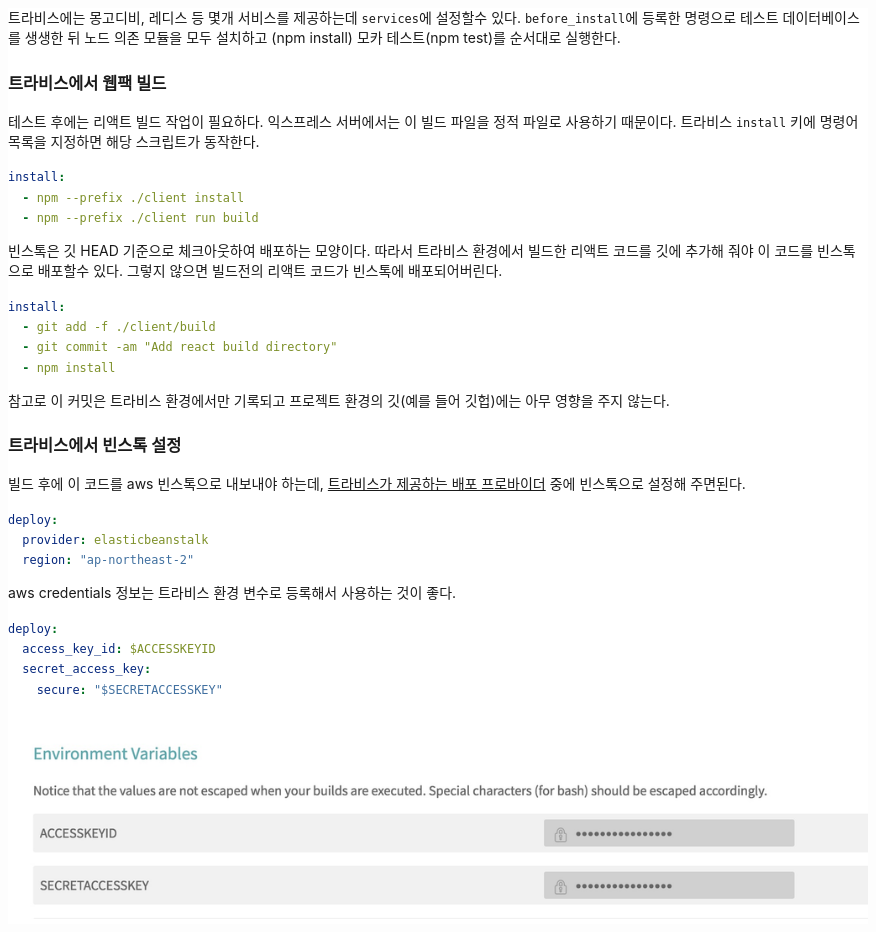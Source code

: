 트라비스에는 몽고디비, 레디스 등 몇개 서비스를 제공하는데 `services`에 설정할수 있다.
`before_install`에 등록한 명령으로 테스트 데이터베이스를 생생한 뒤 노드 의존 모듈을 모두 설치하고 (npm install) 모카 테스트(npm test)를 순서대로 실행한다.

### 트라비스에서 웹팩 빌드

테스트 후에는 리액트 빌드 작업이 필요하다. 익스프레스 서버에서는 이 빌드 파일을 정적 파일로 사용하기 때문이다. 트라비스 `install` 키에 명령어 목록을 지정하면 해당 스크립트가 동작한다.

```yaml
install:
  - npm --prefix ./client install
  - npm --prefix ./client run build
```

빈스톡은 깃 HEAD 기준으로 체크아웃하여 배포하는 모양이다.
따라서 트라비스 환경에서 빌드한 리액트 코드를 깃에 추가해 줘야 이 코드를 빈스톡으로 배포할수 있다. 그렇지 않으면 빌드전의 리액트 코드가 빈스톡에 배포되어버린다.

```yaml
install:
  - git add -f ./client/build
  - git commit -am "Add react build directory"
  - npm install
```

참고로 이 커밋은 트라비스 환경에서만 기록되고 프로젝트 환경의 깃(예를 들어 깃헙)에는 아무 영향을 주지 않는다.

### 트라비스에서 빈스톡 설정

빌드 후에 이 코드를 aws 빈스톡으로 내보내야 하는데, [트라비스가 제공하는 배포 프로바이더](https://docs.travis-ci.com/user/deployment/#supported-providers) 중에 빈스톡으로 설정해 주면된다.

```yaml
deploy:
  provider: elasticbeanstalk
  region: "ap-northeast-2"
```

aws credentials 정보는 트라비스 환경 변수로 등록해서 사용하는 것이 좋다.

```yaml
deploy:
  access_key_id: $ACCESSKEYID
  secret_access_key:
    secure: "$SECRETACCESSKEY"
```

![Travis environment variables](/assets/imgs/2018/08/20/travis-environment-variables.jpg)
